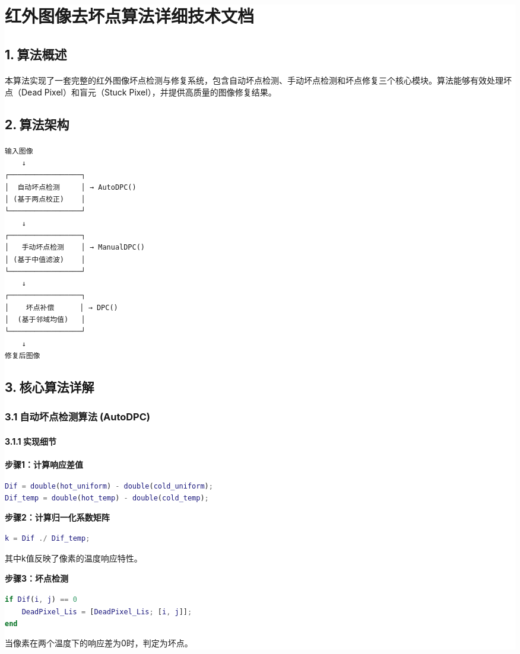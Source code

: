 # 红外图像去坏点算法详细技术文档

## 1. 算法概述

本算法实现了一套完整的红外图像坏点检测与修复系统，包含自动坏点检测、手动坏点检测和坏点修复三个核心模块。算法能够有效处理坏点（Dead Pixel）和盲元（Stuck Pixel），并提供高质量的图像修复结果。

## 2. 算法架构

```
输入图像
    ↓
┌─────────────────┐
│  自动坏点检测     │ → AutoDPC()
│ (基于两点校正)    │
└─────────────────┘
    ↓
┌─────────────────┐
│   手动坏点检测    │ → ManualDPC()
│ (基于中值滤波)    │
└─────────────────┘
    ↓
┌─────────────────┐
│    坏点补偿      │ → DPC()
│  (基于邻域均值)   │
└─────────────────┘
    ↓
修复后图像
```

## 3. 核心算法详解

### 3.1 自动坏点检测算法 (AutoDPC)

#### 3.1.1 实现细节

**步骤1：计算响应差值**
```matlab
Dif = double(hot_uniform) - double(cold_uniform);
Dif_temp = double(hot_temp) - double(cold_temp);
```

**步骤2：计算归一化系数矩阵**
```matlab
k = Dif ./ Dif_temp;
```
其中k值反映了像素的温度响应特性。

**步骤3：坏点检测**
```matlab
if Dif(i, j) == 0
    DeadPixel_Lis = [DeadPixel_Lis; [i, j]];
end
```
当像素在两个温度下的响应差为0时，判定为坏点。
